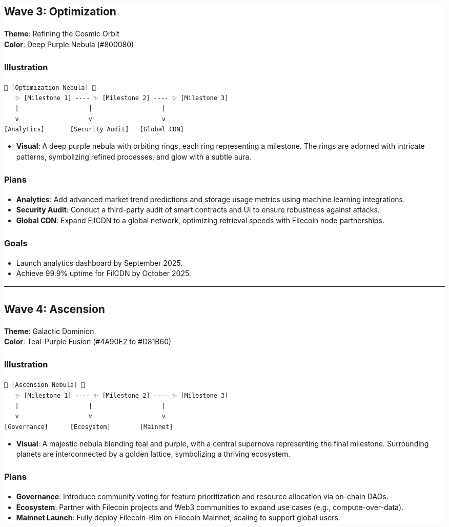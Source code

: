 
## Wave 3: Optimization
**Theme**: Refining the Cosmic Orbit  
**Color**: Deep Purple Nebula (#800080)

### Illustration
```
🌌 [Optimization Nebula] 🌠
   ✨ [Milestone 1] ---- ✨ [Milestone 2] ---- ✨ [Milestone 3]
   |                   |                   |
   v                   v                   v
[Analytics]       [Security Audit]   [Global CDN]
```

- **Visual**: A deep purple nebula with orbiting rings, each ring representing a milestone. The rings are adorned with intricate patterns, symbolizing refined processes, and glow with a subtle aura.

### Plans
- **Analytics**: Add advanced market trend predictions and storage usage metrics using machine learning integrations.
- **Security Audit**: Conduct a third-party audit of smart contracts and UI to ensure robustness against attacks.
- **Global CDN**: Expand FilCDN to a global network, optimizing retrieval speeds with Filecoin node partnerships.

### Goals
- Launch analytics dashboard by September 2025.
- Achieve 99.9% uptime for FilCDN by October 2025.

---

## Wave 4: Ascension 
**Theme**: Galactic Dominion  
**Color**: Teal-Purple Fusion (#4A90E2 to #D81B60)

### Illustration
```
🌠 [Ascension Nebula] 🌌
   ✨ [Milestone 1] ---- ✨ [Milestone 2] ---- ✨ [Milestone 3]
   |                   |                   |
   v                   v                   v
[Governance]      [Ecosystem]        [Mainnet]
```

- **Visual**: A majestic nebula blending teal and purple, with a central supernova representing the final milestone. Surrounding planets are interconnected by a golden lattice, symbolizing a thriving ecosystem.

### Plans
- **Governance**: Introduce community voting for feature prioritization and resource allocation via on-chain DAOs.
- **Ecosystem**: Partner with Filecoin projects and Web3 communities to expand use cases (e.g., compute-over-data).
- **Mainnet Launch**: Fully deploy Filecoin-Bim on Filecoin Mainnet, scaling to support global users.
